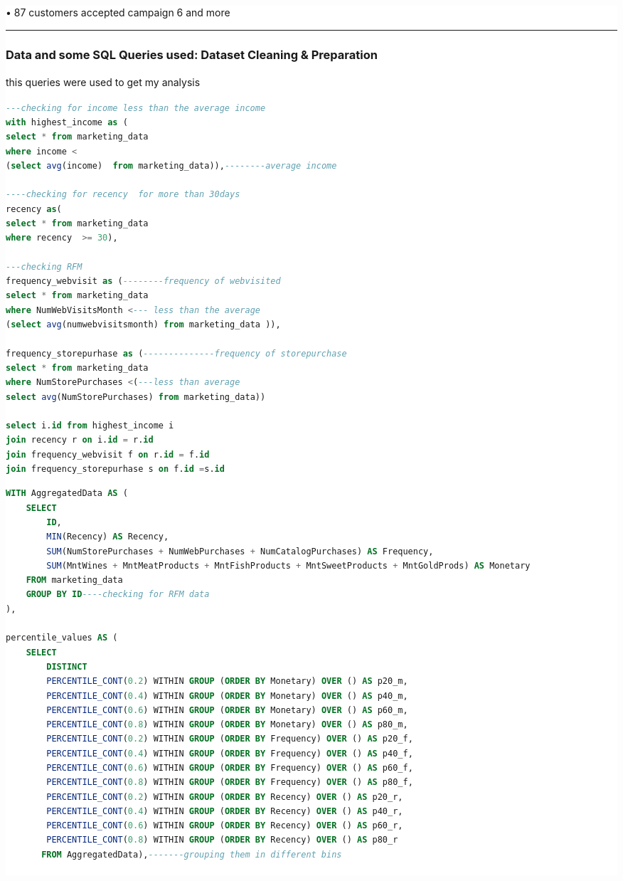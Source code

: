 • 87 customers accepted campaign 6 and more

---
### Data and some SQL Queries used: Dataset Cleaning & Preparation
this queries were used to get my analysis
````sql
---checking for income less than the average income
with highest_income as (
select * from marketing_data
where income <
(select avg(income)  from marketing_data)),--------average income

----checking for recency  for more than 30days 
recency as(
select * from marketing_data
where recency  >= 30),

---checking RFM
frequency_webvisit as (--------frequency of webvisited
select * from marketing_data
where NumWebVisitsMonth <--- less than the average
(select avg(numwebvisitsmonth) from marketing_data )),

frequency_storepurhase as (--------------frequency of storepurchase
select * from marketing_data
where NumStorePurchases <(---less than average
select avg(NumStorePurchases) from marketing_data))

select i.id from highest_income i
join recency r on i.id = r.id
join frequency_webvisit f on r.id = f.id
join frequency_storepurhase s on f.id =s.id

````
```sql
WITH AggregatedData AS (
    SELECT 
        ID,
        MIN(Recency) AS Recency,
        SUM(NumStorePurchases + NumWebPurchases + NumCatalogPurchases) AS Frequency,
        SUM(MntWines + MntMeatProducts + MntFishProducts + MntSweetProducts + MntGoldProds) AS Monetary
    FROM marketing_data
    GROUP BY ID----checking for RFM data
),

percentile_values AS (
    SELECT 
        DISTINCT 
        PERCENTILE_CONT(0.2) WITHIN GROUP (ORDER BY Monetary) OVER () AS p20_m,
        PERCENTILE_CONT(0.4) WITHIN GROUP (ORDER BY Monetary) OVER () AS p40_m,
        PERCENTILE_CONT(0.6) WITHIN GROUP (ORDER BY Monetary) OVER () AS p60_m,
        PERCENTILE_CONT(0.8) WITHIN GROUP (ORDER BY Monetary) OVER () AS p80_m,
        PERCENTILE_CONT(0.2) WITHIN GROUP (ORDER BY Frequency) OVER () AS p20_f,
        PERCENTILE_CONT(0.4) WITHIN GROUP (ORDER BY Frequency) OVER () AS p40_f,
        PERCENTILE_CONT(0.6) WITHIN GROUP (ORDER BY Frequency) OVER () AS p60_f,
        PERCENTILE_CONT(0.8) WITHIN GROUP (ORDER BY Frequency) OVER () AS p80_f,
        PERCENTILE_CONT(0.2) WITHIN GROUP (ORDER BY Recency) OVER () AS p20_r,
        PERCENTILE_CONT(0.4) WITHIN GROUP (ORDER BY Recency) OVER () AS p40_r,
        PERCENTILE_CONT(0.6) WITHIN GROUP (ORDER BY Recency) OVER () AS p60_r,
        PERCENTILE_CONT(0.8) WITHIN GROUP (ORDER BY Recency) OVER () AS p80_r
       FROM AggregatedData),-------grouping them in different bins
	   
```